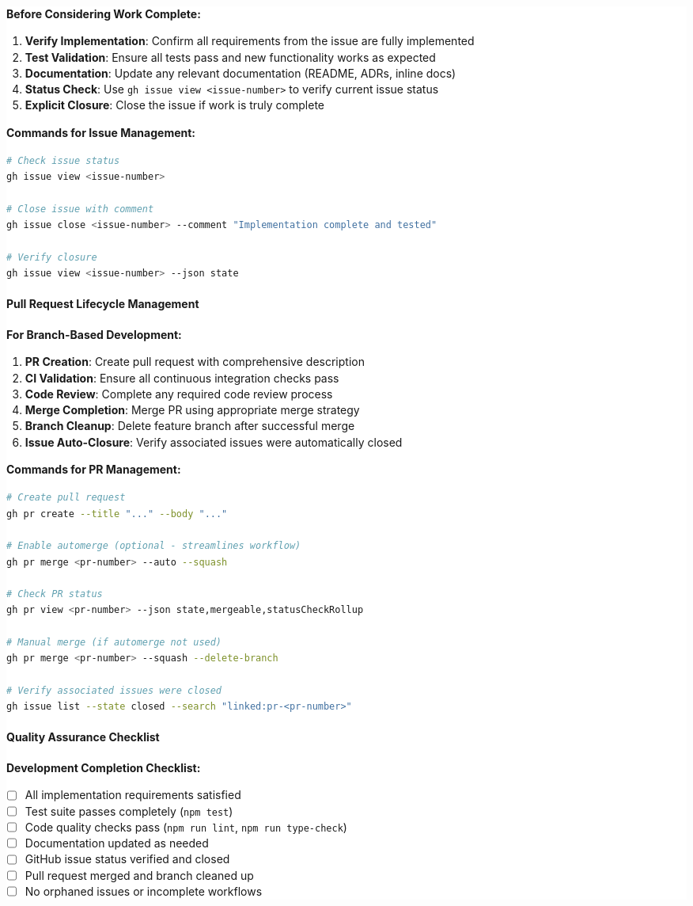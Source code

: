 **Before Considering Work Complete:**

1. **Verify Implementation**: Confirm all requirements from the issue are fully implemented
2. **Test Validation**: Ensure all tests pass and new functionality works as expected
3. **Documentation**: Update any relevant documentation (README, ADRs, inline docs)
4. **Status Check**: Use `gh issue view <issue-number>` to verify current issue status
5. **Explicit Closure**: Close the issue if work is truly complete

**Commands for Issue Management:**

```bash
# Check issue status
gh issue view <issue-number>

# Close issue with comment
gh issue close <issue-number> --comment "Implementation complete and tested"

# Verify closure
gh issue view <issue-number> --json state
```

#### Pull Request Lifecycle Management

**For Branch-Based Development:**

1. **PR Creation**: Create pull request with comprehensive description
2. **CI Validation**: Ensure all continuous integration checks pass
3. **Code Review**: Complete any required code review process
4. **Merge Completion**: Merge PR using appropriate merge strategy
5. **Branch Cleanup**: Delete feature branch after successful merge
6. **Issue Auto-Closure**: Verify associated issues were automatically closed

**Commands for PR Management:**

```bash
# Create pull request
gh pr create --title "..." --body "..."

# Enable automerge (optional - streamlines workflow)
gh pr merge <pr-number> --auto --squash

# Check PR status
gh pr view <pr-number> --json state,mergeable,statusCheckRollup

# Manual merge (if automerge not used)
gh pr merge <pr-number> --squash --delete-branch

# Verify associated issues were closed
gh issue list --state closed --search "linked:pr-<pr-number>"
```

#### Quality Assurance Checklist

**Development Completion Checklist:**

- [ ] All implementation requirements satisfied
- [ ] Test suite passes completely (`npm test`)
- [ ] Code quality checks pass (`npm run lint`, `npm run type-check`)
- [ ] Documentation updated as needed
- [ ] GitHub issue status verified and closed
- [ ] Pull request merged and branch cleaned up
- [ ] No orphaned issues or incomplete workflows
